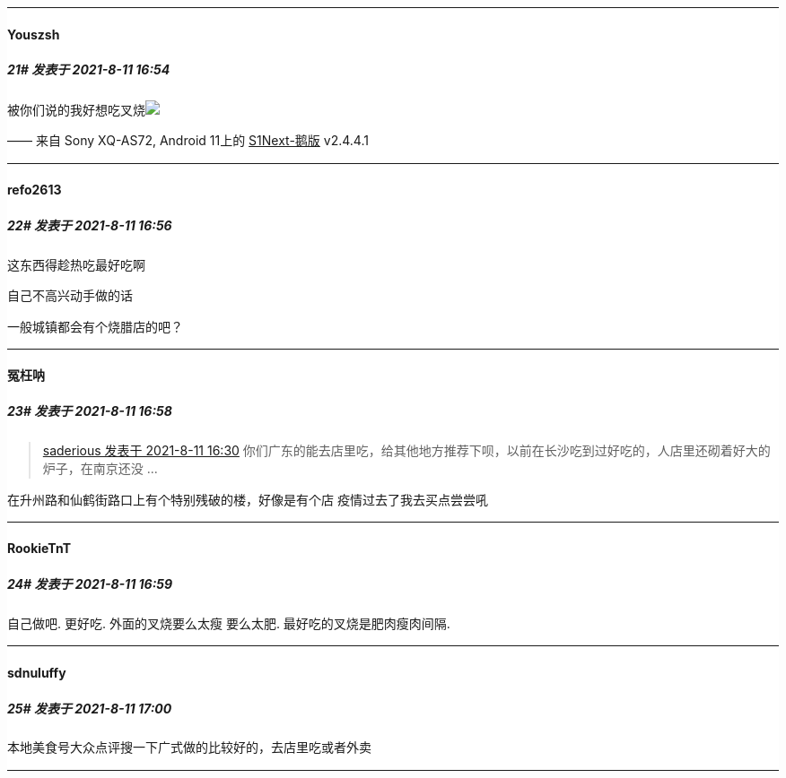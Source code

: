 
*****

####  Youszsh  
##### 21#       发表于 2021-8-11 16:54


被你们说的我好想吃叉烧<img src="https://static.saraba1st.com/image/smiley/face2017/161.png" referrerpolicy="no-referrer">

—— 来自 Sony XQ-AS72, Android 11上的 [S1Next-鹅版](https://github.com/ykrank/S1-Next/releases) v2.4.4.1


*****

####  refo2613  
##### 22#       发表于 2021-8-11 16:56


这东西得趁热吃最好吃啊


自己不高兴动手做的话


一般城镇都会有个烧腊店的吧？


*****

####  冤枉呐  
##### 23#       发表于 2021-8-11 16:58


<blockquote><a href="httphttps://bbs.saraba1st.com/2b/forum.php?mod=redirect&amp;goto=findpost&amp;pid=52329864&amp;ptid=2020236" target="_blank">saderious 发表于 2021-8-11 16:30</a>
你们广东的能去店里吃，给其他地方推荐下呗，以前在长沙吃到过好吃的，人店里还砌着好大的炉子，在南京还没 ...</blockquote>
在升州路和仙鹤街路口上有个特别残破的楼，好像是有个店
疫情过去了我去买点尝尝吼


*****

####  RookieTnT  
##### 24#       发表于 2021-8-11 16:59


自己做吧. 更好吃. 外面的叉烧要么太瘦 要么太肥. 最好吃的叉烧是肥肉瘦肉间隔. 


*****

####  sdnuluffy  
##### 25#       发表于 2021-8-11 17:00


本地美食号大众点评搜一下广式做的比较好的，去店里吃或者外卖


*****
